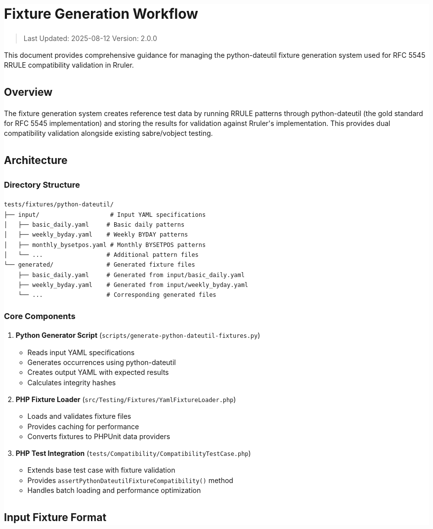 # Fixture Generation Workflow

> Last Updated: 2025-08-12
> Version: 2.0.0

This document provides comprehensive guidance for managing the python-dateutil fixture generation system used for RFC 5545 RRULE compatibility validation in Rruler.

## Overview

The fixture generation system creates reference test data by running RRULE patterns through python-dateutil (the gold standard for RFC 5545 implementation) and storing the results for validation against Rruler's implementation. This provides dual compatibility validation alongside existing sabre/vobject testing.

## Architecture

### Directory Structure
```
tests/fixtures/python-dateutil/
├── input/                    # Input YAML specifications
│   ├── basic_daily.yaml     # Basic daily patterns
│   ├── weekly_byday.yaml    # Weekly BYDAY patterns  
│   ├── monthly_bysetpos.yaml # Monthly BYSETPOS patterns
│   └── ...                  # Additional pattern files
└── generated/               # Generated fixture files
    ├── basic_daily.yaml     # Generated from input/basic_daily.yaml
    ├── weekly_byday.yaml    # Generated from input/weekly_byday.yaml
    └── ...                  # Corresponding generated files
```

### Core Components

1. **Python Generator Script** (`scripts/generate-python-dateutil-fixtures.py`)
   - Reads input YAML specifications
   - Generates occurrences using python-dateutil
   - Creates output YAML with expected results
   - Calculates integrity hashes

2. **PHP Fixture Loader** (`src/Testing/Fixtures/YamlFixtureLoader.php`)
   - Loads and validates fixture files
   - Provides caching for performance
   - Converts fixtures to PHPUnit data providers

3. **PHP Test Integration** (`tests/Compatibility/CompatibilityTestCase.php`)
   - Extends base test case with fixture validation
   - Provides `assertPythonDateutilFixtureCompatibility()` method
   - Handles batch loading and performance optimization

## Input Fixture Format

